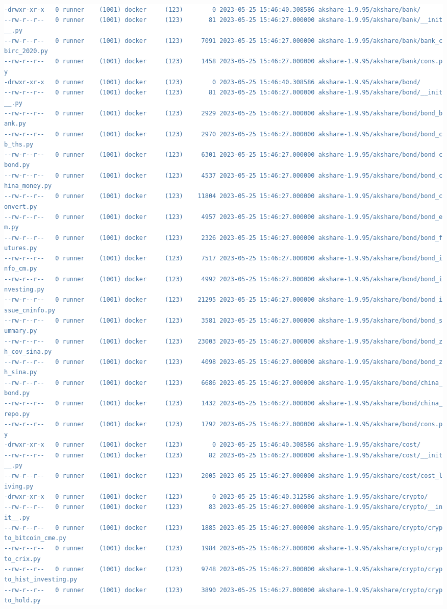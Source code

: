 ```diff
-drwxr-xr-x   0 runner    (1001) docker     (123)        0 2023-05-25 15:46:40.308586 akshare-1.9.95/akshare/bank/
--rw-r--r--   0 runner    (1001) docker     (123)       81 2023-05-25 15:46:27.000000 akshare-1.9.95/akshare/bank/__init__.py
--rw-r--r--   0 runner    (1001) docker     (123)     7091 2023-05-25 15:46:27.000000 akshare-1.9.95/akshare/bank/bank_cbirc_2020.py
--rw-r--r--   0 runner    (1001) docker     (123)     1458 2023-05-25 15:46:27.000000 akshare-1.9.95/akshare/bank/cons.py
-drwxr-xr-x   0 runner    (1001) docker     (123)        0 2023-05-25 15:46:40.308586 akshare-1.9.95/akshare/bond/
--rw-r--r--   0 runner    (1001) docker     (123)       81 2023-05-25 15:46:27.000000 akshare-1.9.95/akshare/bond/__init__.py
--rw-r--r--   0 runner    (1001) docker     (123)     2929 2023-05-25 15:46:27.000000 akshare-1.9.95/akshare/bond/bond_bank.py
--rw-r--r--   0 runner    (1001) docker     (123)     2970 2023-05-25 15:46:27.000000 akshare-1.9.95/akshare/bond/bond_cb_ths.py
--rw-r--r--   0 runner    (1001) docker     (123)     6301 2023-05-25 15:46:27.000000 akshare-1.9.95/akshare/bond/bond_cbond.py
--rw-r--r--   0 runner    (1001) docker     (123)     4537 2023-05-25 15:46:27.000000 akshare-1.9.95/akshare/bond/bond_china_money.py
--rw-r--r--   0 runner    (1001) docker     (123)    11804 2023-05-25 15:46:27.000000 akshare-1.9.95/akshare/bond/bond_convert.py
--rw-r--r--   0 runner    (1001) docker     (123)     4957 2023-05-25 15:46:27.000000 akshare-1.9.95/akshare/bond/bond_em.py
--rw-r--r--   0 runner    (1001) docker     (123)     2326 2023-05-25 15:46:27.000000 akshare-1.9.95/akshare/bond/bond_futures.py
--rw-r--r--   0 runner    (1001) docker     (123)     7517 2023-05-25 15:46:27.000000 akshare-1.9.95/akshare/bond/bond_info_cm.py
--rw-r--r--   0 runner    (1001) docker     (123)     4992 2023-05-25 15:46:27.000000 akshare-1.9.95/akshare/bond/bond_investing.py
--rw-r--r--   0 runner    (1001) docker     (123)    21295 2023-05-25 15:46:27.000000 akshare-1.9.95/akshare/bond/bond_issue_cninfo.py
--rw-r--r--   0 runner    (1001) docker     (123)     3581 2023-05-25 15:46:27.000000 akshare-1.9.95/akshare/bond/bond_summary.py
--rw-r--r--   0 runner    (1001) docker     (123)    23003 2023-05-25 15:46:27.000000 akshare-1.9.95/akshare/bond/bond_zh_cov_sina.py
--rw-r--r--   0 runner    (1001) docker     (123)     4098 2023-05-25 15:46:27.000000 akshare-1.9.95/akshare/bond/bond_zh_sina.py
--rw-r--r--   0 runner    (1001) docker     (123)     6686 2023-05-25 15:46:27.000000 akshare-1.9.95/akshare/bond/china_bond.py
--rw-r--r--   0 runner    (1001) docker     (123)     1432 2023-05-25 15:46:27.000000 akshare-1.9.95/akshare/bond/china_repo.py
--rw-r--r--   0 runner    (1001) docker     (123)     1792 2023-05-25 15:46:27.000000 akshare-1.9.95/akshare/bond/cons.py
-drwxr-xr-x   0 runner    (1001) docker     (123)        0 2023-05-25 15:46:40.308586 akshare-1.9.95/akshare/cost/
--rw-r--r--   0 runner    (1001) docker     (123)       82 2023-05-25 15:46:27.000000 akshare-1.9.95/akshare/cost/__init__.py
--rw-r--r--   0 runner    (1001) docker     (123)     2005 2023-05-25 15:46:27.000000 akshare-1.9.95/akshare/cost/cost_living.py
-drwxr-xr-x   0 runner    (1001) docker     (123)        0 2023-05-25 15:46:40.312586 akshare-1.9.95/akshare/crypto/
--rw-r--r--   0 runner    (1001) docker     (123)       83 2023-05-25 15:46:27.000000 akshare-1.9.95/akshare/crypto/__init__.py
--rw-r--r--   0 runner    (1001) docker     (123)     1885 2023-05-25 15:46:27.000000 akshare-1.9.95/akshare/crypto/crypto_bitcoin_cme.py
--rw-r--r--   0 runner    (1001) docker     (123)     1984 2023-05-25 15:46:27.000000 akshare-1.9.95/akshare/crypto/crypto_crix.py
--rw-r--r--   0 runner    (1001) docker     (123)     9748 2023-05-25 15:46:27.000000 akshare-1.9.95/akshare/crypto/crypto_hist_investing.py
--rw-r--r--   0 runner    (1001) docker     (123)     3890 2023-05-25 15:46:27.000000 akshare-1.9.95/akshare/crypto/crypto_hold.py
```